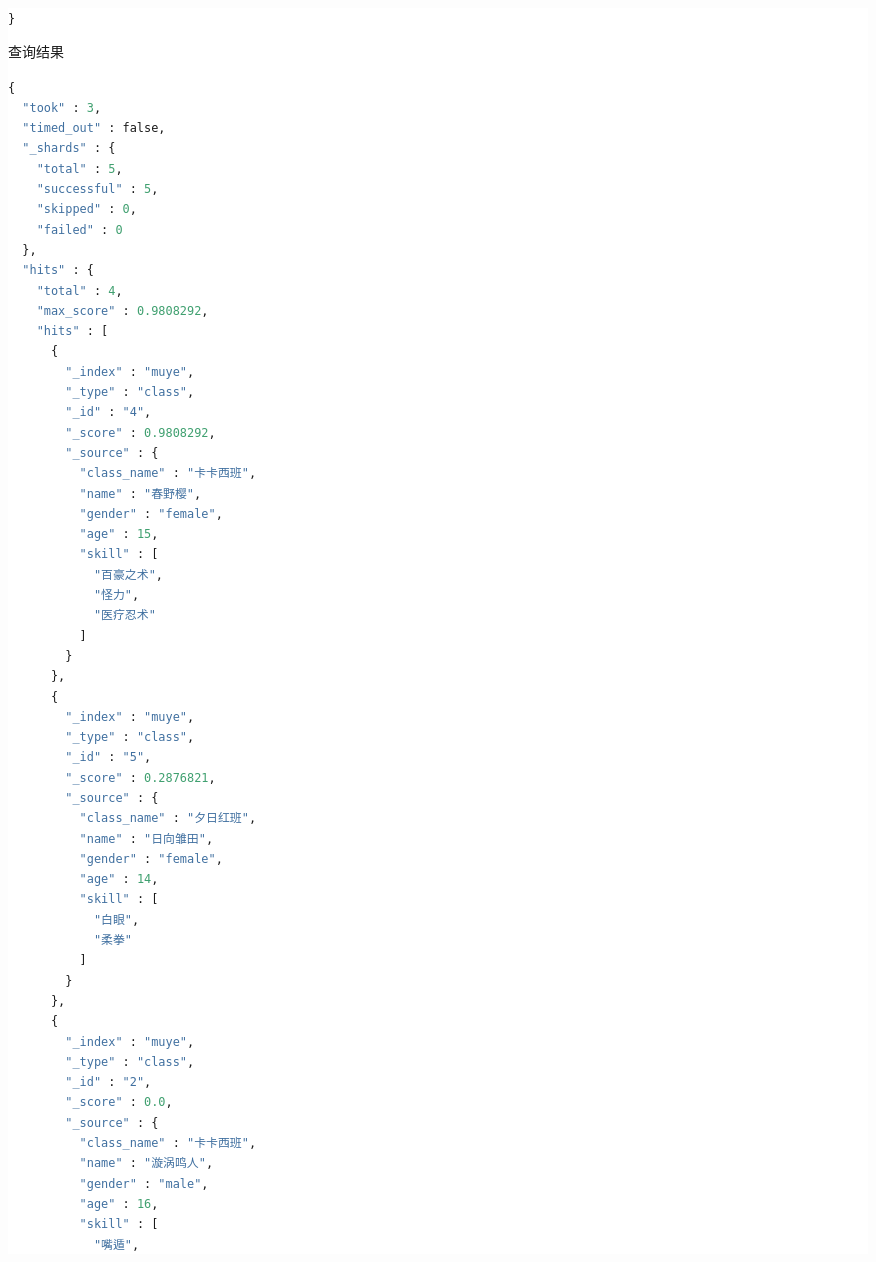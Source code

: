 ```python
}
```

查询结果

```python
{
  "took" : 3,
  "timed_out" : false,
  "_shards" : {
    "total" : 5,
    "successful" : 5,
    "skipped" : 0,
    "failed" : 0
  },
  "hits" : {
    "total" : 4,
    "max_score" : 0.9808292,
    "hits" : [
      {
        "_index" : "muye",
        "_type" : "class",
        "_id" : "4",
        "_score" : 0.9808292,
        "_source" : {
          "class_name" : "卡卡西班",
          "name" : "春野樱",
          "gender" : "female",
          "age" : 15,
          "skill" : [
            "百豪之术",
            "怪力",
            "医疗忍术"
          ]
        }
      },
      {
        "_index" : "muye",
        "_type" : "class",
        "_id" : "5",
        "_score" : 0.2876821,
        "_source" : {
          "class_name" : "夕日红班",
          "name" : "日向雏田",
          "gender" : "female",
          "age" : 14,
          "skill" : [
            "白眼",
            "柔拳"
          ]
        }
      },
      {
        "_index" : "muye",
        "_type" : "class",
        "_id" : "2",
        "_score" : 0.0,
        "_source" : {
          "class_name" : "卡卡西班",
          "name" : "漩涡鸣人",
          "gender" : "male",
          "age" : 16,
          "skill" : [
            "嘴遁",
```